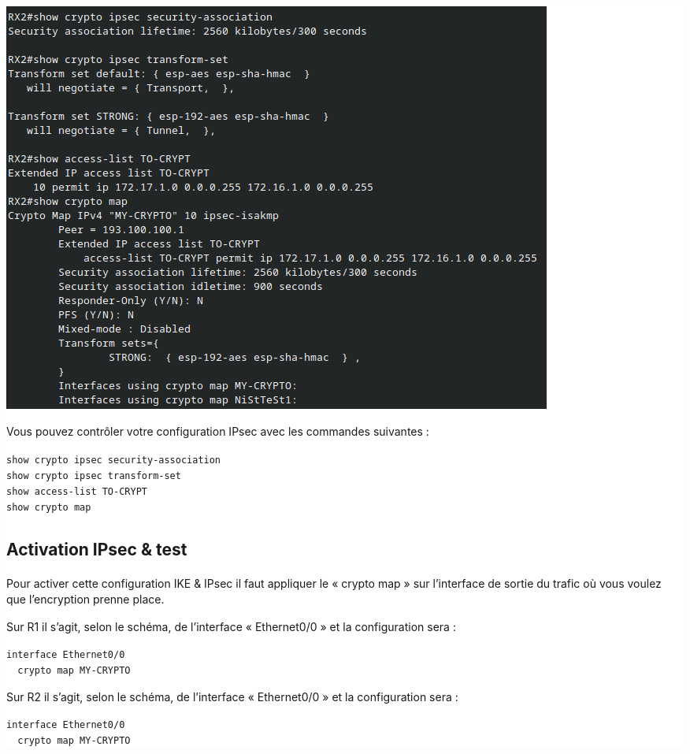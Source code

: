 ![Ipsec_activation_R2](images/Ipsec_activation_R2.png)

Vous pouvez contrôler votre configuration IPsec avec les commandes suivantes :

```
show crypto ipsec security-association
show crypto ipsec transform-set
show access-list TO-CRYPT
show crypto map
```



## Activation IPsec & test

Pour activer cette configuration IKE & IPsec il faut appliquer le « crypto map » sur l’interface de sortie du trafic où vous voulez que l’encryption prenne place. 

Sur R1 il s’agit, selon le schéma, de l’interface « Ethernet0/0 » et la configuration sera :

```
interface Ethernet0/0
  crypto map MY-CRYPTO
```

Sur R2 il s’agit, selon le schéma, de l’interface « Ethernet0/0 » et la configuration sera :

```
interface Ethernet0/0
  crypto map MY-CRYPTO
```

